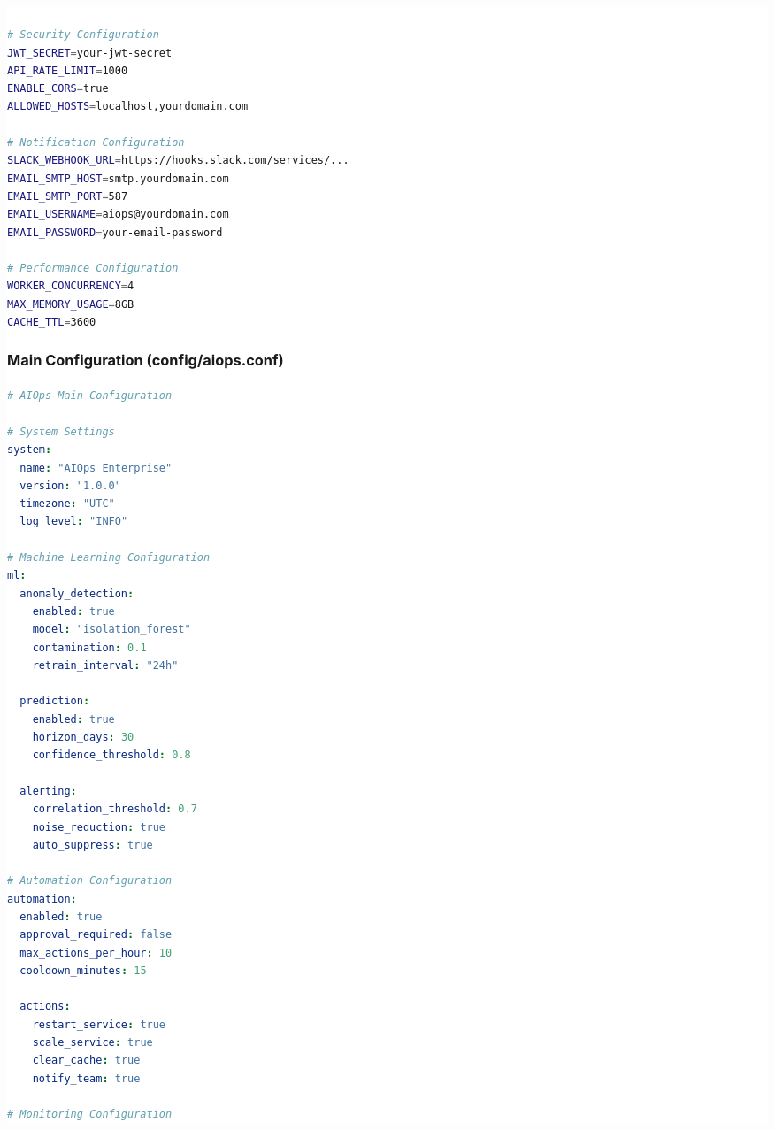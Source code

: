 ```bash

# Security Configuration
JWT_SECRET=your-jwt-secret
API_RATE_LIMIT=1000
ENABLE_CORS=true
ALLOWED_HOSTS=localhost,yourdomain.com

# Notification Configuration
SLACK_WEBHOOK_URL=https://hooks.slack.com/services/...
EMAIL_SMTP_HOST=smtp.yourdomain.com
EMAIL_SMTP_PORT=587
EMAIL_USERNAME=aiops@yourdomain.com
EMAIL_PASSWORD=your-email-password

# Performance Configuration
WORKER_CONCURRENCY=4
MAX_MEMORY_USAGE=8GB
CACHE_TTL=3600
```

### Main Configuration (config/aiops.conf)
```yaml
# AIOps Main Configuration

# System Settings
system:
  name: "AIOps Enterprise"
  version: "1.0.0"
  timezone: "UTC"
  log_level: "INFO"

# Machine Learning Configuration
ml:
  anomaly_detection:
    enabled: true
    model: "isolation_forest"
    contamination: 0.1
    retrain_interval: "24h"
  
  prediction:
    enabled: true
    horizon_days: 30
    confidence_threshold: 0.8
  
  alerting:
    correlation_threshold: 0.7
    noise_reduction: true
    auto_suppress: true

# Automation Configuration
automation:
  enabled: true
  approval_required: false
  max_actions_per_hour: 10
  cooldown_minutes: 15
  
  actions:
    restart_service: true
    scale_service: true
    clear_cache: true
    notify_team: true

# Monitoring Configuration
```
